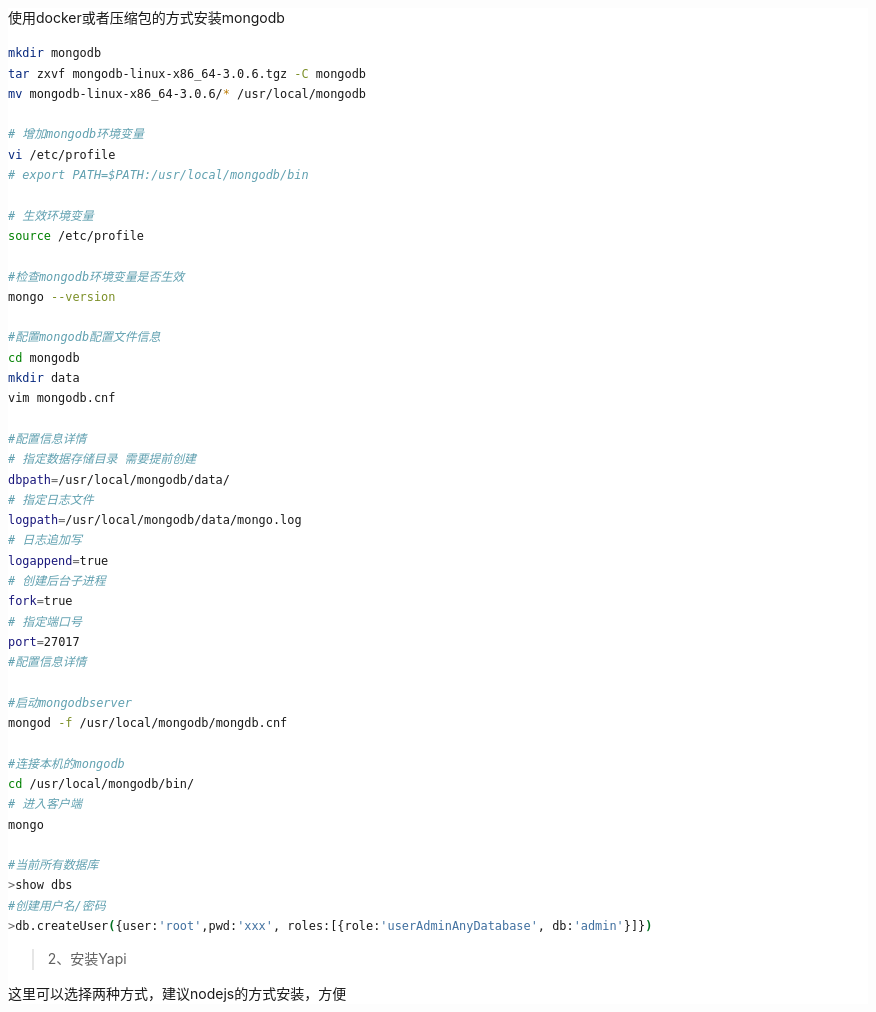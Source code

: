 使用docker或者压缩包的方式安装mongodb

```sh
mkdir mongodb
tar zxvf mongodb-linux-x86_64-3.0.6.tgz -C mongodb
mv mongodb-linux-x86_64-3.0.6/* /usr/local/mongodb

# 增加mongodb环境变量
vi /etc/profile
# export PATH=$PATH:/usr/local/mongodb/bin

# 生效环境变量
source /etc/profile

#检查mongodb环境变量是否生效
mongo --version

#配置mongodb配置文件信息
cd mongodb
mkdir data
vim mongodb.cnf

#配置信息详情
# 指定数据存储目录 需要提前创建
dbpath=/usr/local/mongodb/data/
# 指定日志文件
logpath=/usr/local/mongodb/data/mongo.log   
# 日志追加写    
logappend=true 
# 创建后台子进程
fork=true
# 指定端口号
port=27017
#配置信息详情

#启动mongodbserver
mongod -f /usr/local/mongodb/mongdb.cnf

#连接本机的mongodb
cd /usr/local/mongodb/bin/
# 进入客户端
mongo

#当前所有数据库
>show dbs
#创建用户名/密码
>db.createUser({user:'root',pwd:'xxx', roles:[{role:'userAdminAnyDatabase', db:'admin'}]})
```

> 2、安装Yapi

这里可以选择两种方式，建议nodejs的方式安装，方便
